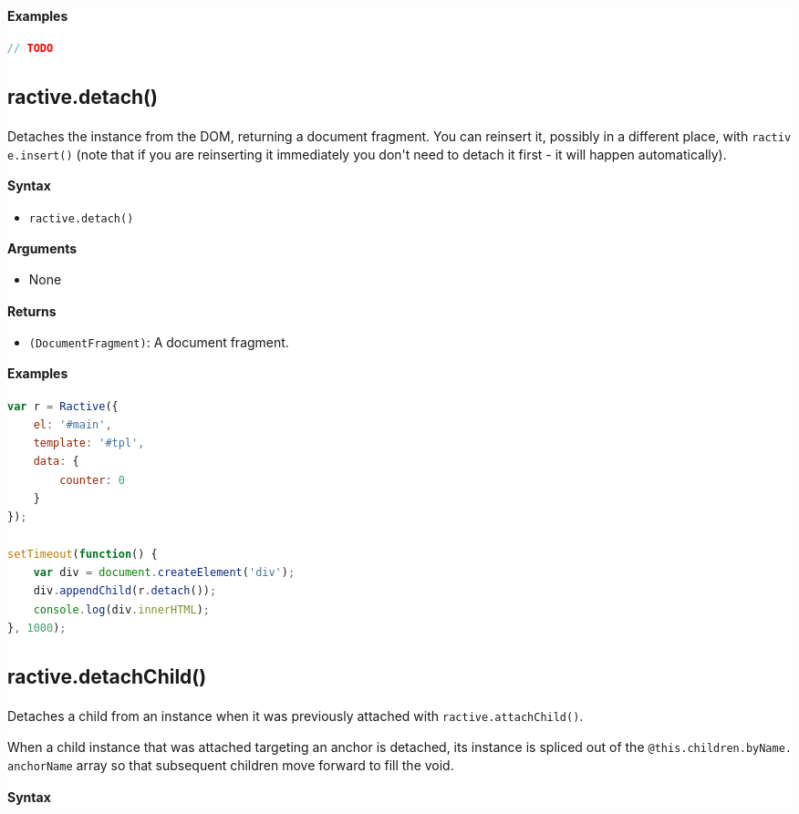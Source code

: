 **Examples**

```js
// TODO
```

## ractive.detach()

Detaches the instance from the DOM, returning a document fragment. You can reinsert it, possibly in a different place, with `ractive.insert()` (note that if you are reinserting it immediately you don't need to detach it first - it will happen automatically).

**Syntax**

- `ractive.detach()`

**Arguments**

- None

**Returns**

- `(DocumentFragment)`: A document fragment.

**Examples**

<div data-playground="N4IgFiBcoE5SAbAhgFwKYGcUgL4BoRtIQAeDAYxgEsAHFAAioBMBeAHUJoQ-pQE8aadoTQAPFAHowKALbcQAPjYA7NihJgAjAvIB7AK7L0MSPWDA9h4zhwkp2lWqTKm9DLplpeYlCrsVqOiVVZRImKgA3RlYOGSQqVUU7cIiFEAIMeAikGHpclnplNAB3egAlJHIUSLQACmBHdARTAHIAYjiElrxG9BkuVDRWtpQubsamVCRTBtVfFEsjNBN6AAZGnBUcAEoAbkdlDDQUABUqTwMUWoAzQyqqXWVa7bNG7NyU+gKmXXJ9TyMADpKGhBgBRBBoAFXFopFp7CaRQFIGiCFwAYTAVAQTFqMEBTGOlTAzwRcz0h10kMBCF0AHNailAQkijAABInACyABkyfh6JpVkK9rggA"></div>

```js
var r = Ractive({
	el: '#main',
	template: '#tpl',
	data: {
		counter: 0
	}
});

setTimeout(function() {
	var div = document.createElement('div');
	div.appendChild(r.detach());
	console.log(div.innerHTML);
}, 1000);
```

## ractive.detachChild()

Detaches a child from an instance when it was previously attached with `ractive.attachChild()`.

When a child instance that was attached targeting an anchor is detached, its instance is spliced out of the `@this.children.byName.anchorName` array so that subsequent children move forward to fill the void.

**Syntax**
